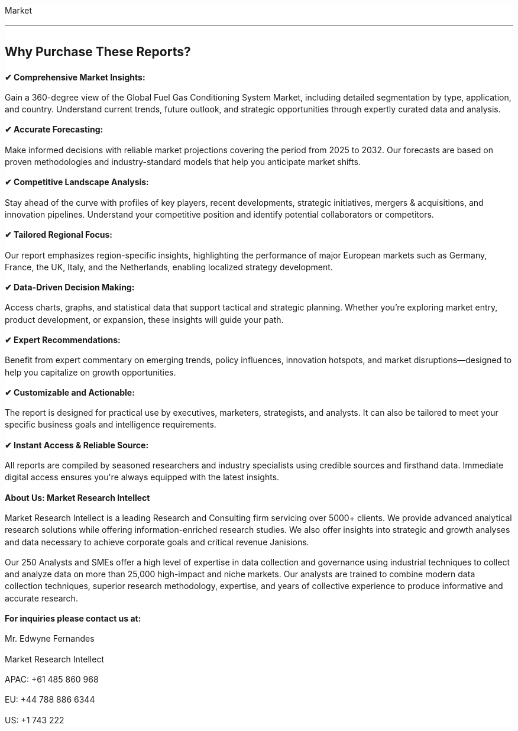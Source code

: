 Market</a></span></p></blockquote><hr /><h2>Why Purchase These Reports?</h2><p><strong>✔ Comprehensive Market Insights:</strong></p><p>Gain a 360-degree view of the Global Fuel Gas Conditioning System Market, including detailed segmentation by type, application, and country. Understand current trends, future outlook, and strategic opportunities through expertly curated data and analysis.</p><p><strong>✔ Accurate Forecasting:</strong></p><p>Make informed decisions with reliable market projections covering the period from 2025 to 2032. Our forecasts are based on proven methodologies and industry-standard models that help you anticipate market shifts.</p><p><strong>✔ Competitive Landscape Analysis:</strong></p><p>Stay ahead of the curve with profiles of key players, recent developments, strategic initiatives, mergers &amp; acquisitions, and innovation pipelines. Understand your competitive position and identify potential collaborators or competitors.</p><p><strong>✔ Tailored Regional Focus:</strong></p><p>Our report emphasizes region-specific insights, highlighting the performance of major European markets such as Germany, France, the UK, Italy, and the Netherlands, enabling localized strategy development.</p><p><strong>✔ Data-Driven Decision Making:</strong></p><p>Access charts, graphs, and statistical data that support tactical and strategic planning. Whether you&rsquo;re exploring market entry, product development, or expansion, these insights will guide your path.</p><p><strong>✔ Expert Recommendations:</strong></p><p>Benefit from expert commentary on emerging trends, policy influences, innovation hotspots, and market disruptions&mdash;designed to help you capitalize on growth opportunities.</p><p><strong>✔ Customizable and Actionable:</strong></p><p>The report is designed for practical use by executives, marketers, strategists, and analysts. It can also be tailored to meet your specific business goals and intelligence requirements.</p><p><strong>✔ Instant Access &amp; Reliable Source:</strong></p><p>All reports are compiled by seasoned researchers and industry specialists using credible sources and firsthand data. Immediate digital access ensures you're always equipped with the latest insights.</p><p><strong><span class="font-[700]">About Us: Market Research Intellect</span></strong></p><p><span class="">Market Research Intellect is a leading Research and Consulting firm servicing over 5000+ clients. We provide advanced analytical research solutions while offering information-enriched research studies.&nbsp;</span>We also offer insights into strategic and growth analyses and data necessary to achieve corporate goals and critical revenue Janisions.</p><p><span class="">Our 250 Analysts and SMEs offer a high level of expertise in data collection and governance using industrial techniques to collect and analyze data on more than 25,000 high-impact and niche markets. Our analysts are trained to combine modern data collection techniques, superior research methodology, expertise, and years of collective experience to produce informative and accurate research.</span></p><p><strong>For inquiries please contact us at:</strong></p><p>Mr. Edwyne Fernandes</p><p>Market Research Intellect</p><p>APAC: +61 485 860 968</p><p>EU: +44 788 886 6344</p><p>US: +1 743 222